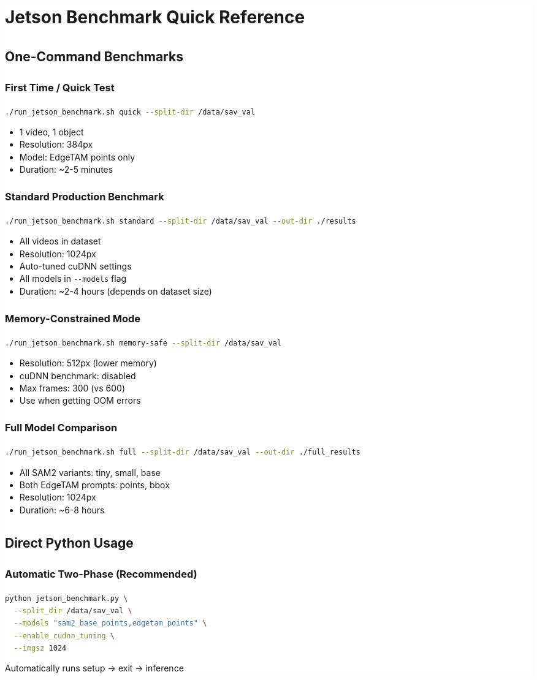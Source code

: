# Jetson Benchmark Quick Reference

## One-Command Benchmarks

### First Time / Quick Test
```bash
./run_jetson_benchmark.sh quick --split-dir /data/sav_val
```
- 1 video, 1 object
- Resolution: 384px
- Model: EdgeTAM points only
- Duration: ~2-5 minutes

### Standard Production Benchmark
```bash
./run_jetson_benchmark.sh standard --split-dir /data/sav_val --out-dir ./results
```
- All videos in dataset
- Resolution: 1024px
- Auto-tuned cuDNN settings
- All models in `--models` flag
- Duration: ~2-4 hours (depends on dataset size)

### Memory-Constrained Mode
```bash
./run_jetson_benchmark.sh memory-safe --split-dir /data/sav_val
```
- Resolution: 512px (lower memory)
- cuDNN benchmark: disabled
- Max frames: 300 (vs 600)
- Use when getting OOM errors

### Full Model Comparison
```bash
./run_jetson_benchmark.sh full --split-dir /data/sav_val --out-dir ./full_results
```
- All SAM2 variants: tiny, small, base
- Both EdgeTAM prompts: points, bbox
- Resolution: 1024px
- Duration: ~6-8 hours

## Direct Python Usage

### Automatic Two-Phase (Recommended)
```bash
python jetson_benchmark.py \
  --split_dir /data/sav_val \
  --models "sam2_base_points,edgetam_points" \
  --enable_cudnn_tuning \
  --imgsz 1024
```
Automatically runs setup → exit → inference
